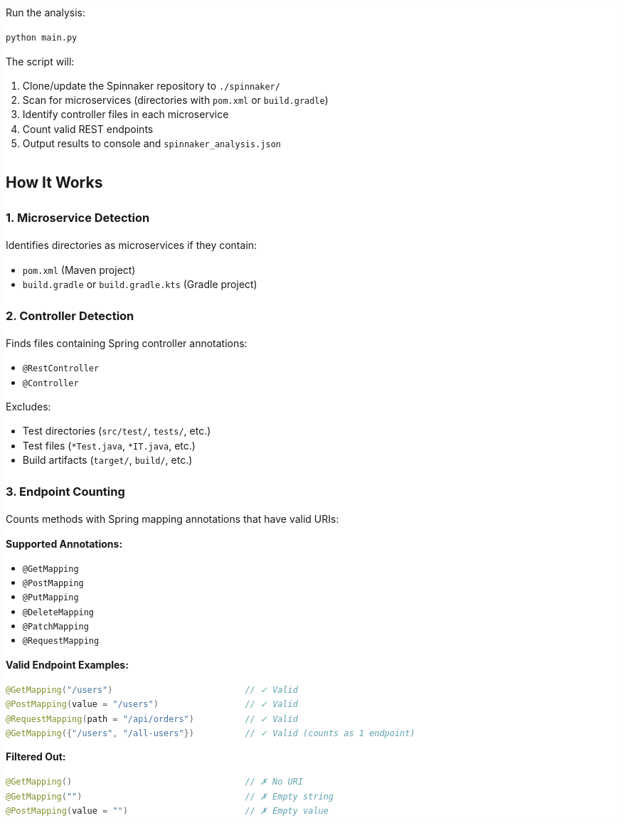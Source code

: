 Run the analysis:
```bash
python main.py
```

The script will:
1. Clone/update the Spinnaker repository to `./spinnaker/`
2. Scan for microservices (directories with `pom.xml` or `build.gradle`)
3. Identify controller files in each microservice
4. Count valid REST endpoints
5. Output results to console and `spinnaker_analysis.json`

## How It Works

### 1. Microservice Detection
Identifies directories as microservices if they contain:
- `pom.xml` (Maven project)
- `build.gradle` or `build.gradle.kts` (Gradle project)

### 2. Controller Detection
Finds files containing Spring controller annotations:
- `@RestController`
- `@Controller`

Excludes:
- Test directories (`src/test/`, `tests/`, etc.)
- Test files (`*Test.java`, `*IT.java`, etc.)
- Build artifacts (`target/`, `build/`, etc.)

### 3. Endpoint Counting
Counts methods with Spring mapping annotations that have valid URIs:

**Supported Annotations:**
- `@GetMapping`
- `@PostMapping`
- `@PutMapping`
- `@DeleteMapping`
- `@PatchMapping`
- `@RequestMapping`

**Valid Endpoint Examples:**
```java
@GetMapping("/users")                          // ✓ Valid
@PostMapping(value = "/users")                 // ✓ Valid
@RequestMapping(path = "/api/orders")          // ✓ Valid
@GetMapping({"/users", "/all-users"})          // ✓ Valid (counts as 1 endpoint)
```

**Filtered Out:**
```java
@GetMapping()                                  // ✗ No URI
@GetMapping("")                                // ✗ Empty string
@PostMapping(value = "")                       // ✗ Empty value
```
